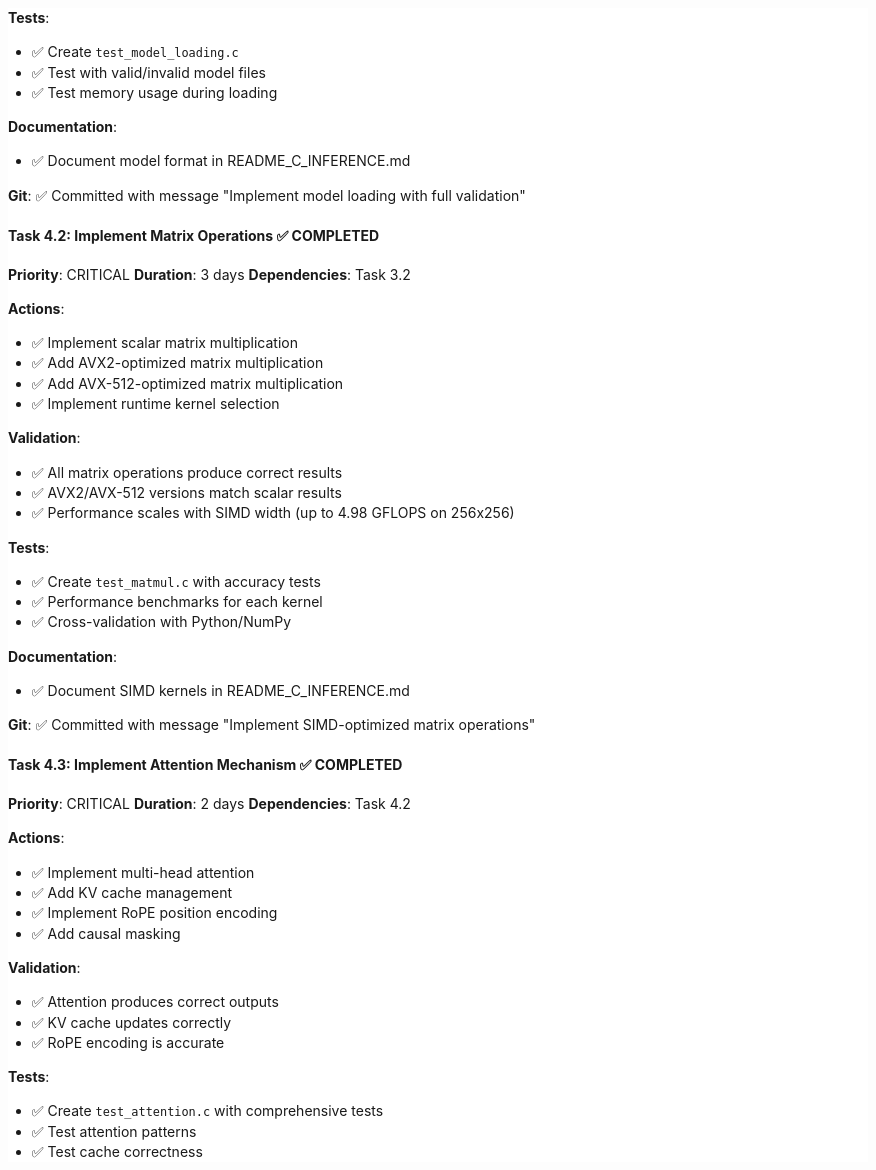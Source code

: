 **Tests**:
- ✅ Create `test_model_loading.c`
- ✅ Test with valid/invalid model files
- ✅ Test memory usage during loading

**Documentation**:
- ✅ Document model format in README_C_INFERENCE.md

**Git**: ✅ Committed with message "Implement model loading with full validation"

#### Task 4.2: Implement Matrix Operations ✅ **COMPLETED**
**Priority**: CRITICAL
**Duration**: 3 days
**Dependencies**: Task 3.2

**Actions**:
- ✅ Implement scalar matrix multiplication
- ✅ Add AVX2-optimized matrix multiplication
- ✅ Add AVX-512-optimized matrix multiplication
- ✅ Implement runtime kernel selection

**Validation**:
- ✅ All matrix operations produce correct results
- ✅ AVX2/AVX-512 versions match scalar results
- ✅ Performance scales with SIMD width (up to 4.98 GFLOPS on 256x256)

**Tests**:
- ✅ Create `test_matmul.c` with accuracy tests
- ✅ Performance benchmarks for each kernel
- ✅ Cross-validation with Python/NumPy

**Documentation**:
- ✅ Document SIMD kernels in README_C_INFERENCE.md

**Git**: ✅ Committed with message "Implement SIMD-optimized matrix operations"

#### Task 4.3: Implement Attention Mechanism ✅ **COMPLETED**
**Priority**: CRITICAL
**Duration**: 2 days
**Dependencies**: Task 4.2

**Actions**:
- ✅ Implement multi-head attention
- ✅ Add KV cache management
- ✅ Implement RoPE position encoding
- ✅ Add causal masking

**Validation**:
- ✅ Attention produces correct outputs
- ✅ KV cache updates correctly
- ✅ RoPE encoding is accurate

**Tests**:
- ✅ Create `test_attention.c` with comprehensive tests
- ✅ Test attention patterns
- ✅ Test cache correctness

